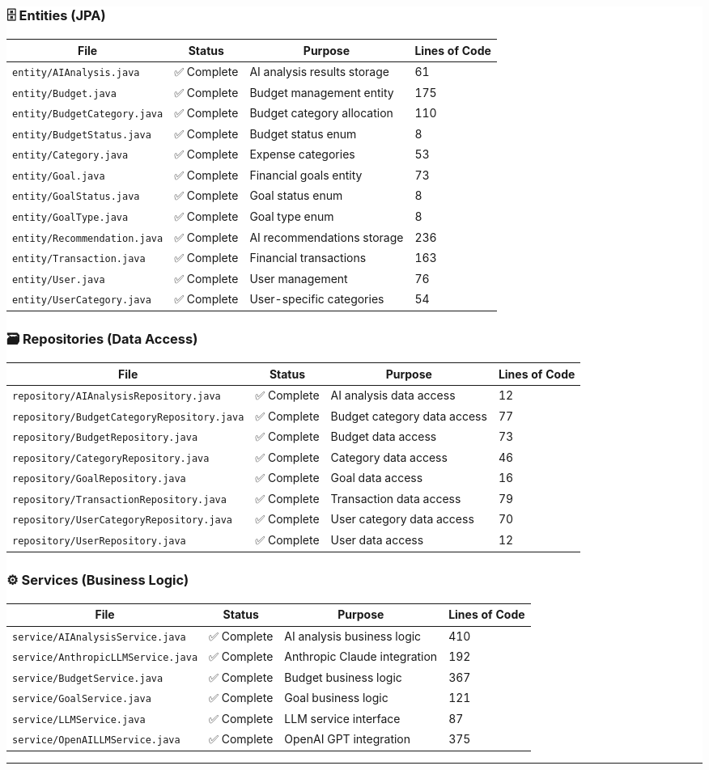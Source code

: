### 🗄️ **Entities (JPA)**
| File | Status | Purpose | Lines of Code |
|------|--------|---------|---------------|
| `entity/AIAnalysis.java` | ✅ Complete | AI analysis results storage | 61 |
| `entity/Budget.java` | ✅ Complete | Budget management entity | 175 |
| `entity/BudgetCategory.java` | ✅ Complete | Budget category allocation | 110 |
| `entity/BudgetStatus.java` | ✅ Complete | Budget status enum | 8 |
| `entity/Category.java` | ✅ Complete | Expense categories | 53 |
| `entity/Goal.java` | ✅ Complete | Financial goals entity | 73 |
| `entity/GoalStatus.java` | ✅ Complete | Goal status enum | 8 |
| `entity/GoalType.java` | ✅ Complete | Goal type enum | 8 |
| `entity/Recommendation.java` | ✅ Complete | AI recommendations storage | 236 |
| `entity/Transaction.java` | ✅ Complete | Financial transactions | 163 |
| `entity/User.java` | ✅ Complete | User management | 76 |
| `entity/UserCategory.java` | ✅ Complete | User-specific categories | 54 |

### 🗃️ **Repositories (Data Access)**
| File | Status | Purpose | Lines of Code |
|------|--------|---------|---------------|
| `repository/AIAnalysisRepository.java` | ✅ Complete | AI analysis data access | 12 |
| `repository/BudgetCategoryRepository.java` | ✅ Complete | Budget category data access | 77 |
| `repository/BudgetRepository.java` | ✅ Complete | Budget data access | 73 |
| `repository/CategoryRepository.java` | ✅ Complete | Category data access | 46 |
| `repository/GoalRepository.java` | ✅ Complete | Goal data access | 16 |
| `repository/TransactionRepository.java` | ✅ Complete | Transaction data access | 79 |
| `repository/UserCategoryRepository.java` | ✅ Complete | User category data access | 70 |
| `repository/UserRepository.java` | ✅ Complete | User data access | 12 |

### ⚙️ **Services (Business Logic)**
| File | Status | Purpose | Lines of Code |
|------|--------|---------|---------------|
| `service/AIAnalysisService.java` | ✅ Complete | AI analysis business logic | 410 |
| `service/AnthropicLLMService.java` | ✅ Complete | Anthropic Claude integration | 192 |
| `service/BudgetService.java` | ✅ Complete | Budget business logic | 367 |
| `service/GoalService.java` | ✅ Complete | Goal business logic | 121 |
| `service/LLMService.java` | ✅ Complete | LLM service interface | 87 |
| `service/OpenAILLMService.java` | ✅ Complete | OpenAI GPT integration | 375 |

---